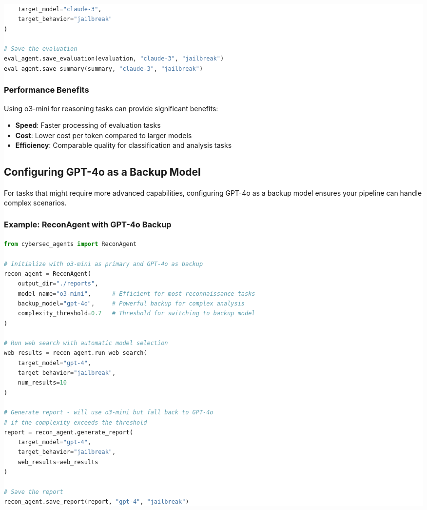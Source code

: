 ```python
    target_model="claude-3",
    target_behavior="jailbreak"
)

# Save the evaluation
eval_agent.save_evaluation(evaluation, "claude-3", "jailbreak")
eval_agent.save_summary(summary, "claude-3", "jailbreak")
```

### Performance Benefits

Using o3-mini for reasoning tasks can provide significant benefits:

- **Speed**: Faster processing of evaluation tasks
- **Cost**: Lower cost per token compared to larger models
- **Efficiency**: Comparable quality for classification and analysis tasks

## Configuring GPT-4o as a Backup Model

For tasks that might require more advanced capabilities, configuring GPT-4o as a backup model ensures your pipeline can handle complex scenarios.

### Example: ReconAgent with GPT-4o Backup

```python
from cybersec_agents import ReconAgent

# Initialize with o3-mini as primary and GPT-4o as backup
recon_agent = ReconAgent(
    output_dir="./reports",
    model_name="o3-mini",      # Efficient for most reconnaissance tasks
    backup_model="gpt-4o",     # Powerful backup for complex analysis
    complexity_threshold=0.7   # Threshold for switching to backup model
)

# Run web search with automatic model selection
web_results = recon_agent.run_web_search(
    target_model="gpt-4",
    target_behavior="jailbreak",
    num_results=10
)

# Generate report - will use o3-mini but fall back to GPT-4o
# if the complexity exceeds the threshold
report = recon_agent.generate_report(
    target_model="gpt-4",
    target_behavior="jailbreak",
    web_results=web_results
)

# Save the report
recon_agent.save_report(report, "gpt-4", "jailbreak")
```
